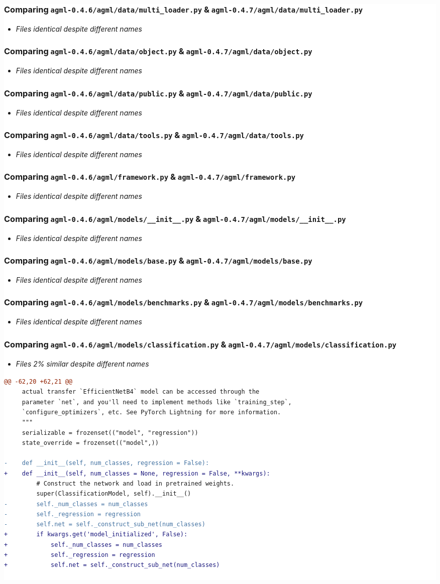 ### Comparing `agml-0.4.6/agml/data/multi_loader.py` & `agml-0.4.7/agml/data/multi_loader.py`

 * *Files identical despite different names*

### Comparing `agml-0.4.6/agml/data/object.py` & `agml-0.4.7/agml/data/object.py`

 * *Files identical despite different names*

### Comparing `agml-0.4.6/agml/data/public.py` & `agml-0.4.7/agml/data/public.py`

 * *Files identical despite different names*

### Comparing `agml-0.4.6/agml/data/tools.py` & `agml-0.4.7/agml/data/tools.py`

 * *Files identical despite different names*

### Comparing `agml-0.4.6/agml/framework.py` & `agml-0.4.7/agml/framework.py`

 * *Files identical despite different names*

### Comparing `agml-0.4.6/agml/models/__init__.py` & `agml-0.4.7/agml/models/__init__.py`

 * *Files identical despite different names*

### Comparing `agml-0.4.6/agml/models/base.py` & `agml-0.4.7/agml/models/base.py`

 * *Files identical despite different names*

### Comparing `agml-0.4.6/agml/models/benchmarks.py` & `agml-0.4.7/agml/models/benchmarks.py`

 * *Files identical despite different names*

### Comparing `agml-0.4.6/agml/models/classification.py` & `agml-0.4.7/agml/models/classification.py`

 * *Files 2% similar despite different names*

```diff
@@ -62,20 +62,21 @@
     actual transfer `EfficientNetB4` model can be accessed through the
     parameter `net`, and you'll need to implement methods like `training_step`,
     `configure_optimizers`, etc. See PyTorch Lightning for more information.
     """
     serializable = frozenset(("model", "regression"))
     state_override = frozenset(("model",))
 
-    def __init__(self, num_classes, regression = False):
+    def __init__(self, num_classes = None, regression = False, **kwargs):
         # Construct the network and load in pretrained weights.
         super(ClassificationModel, self).__init__()
-        self._num_classes = num_classes
-        self._regression = regression
-        self.net = self._construct_sub_net(num_classes)
+        if kwargs.get('model_initialized', False):
+            self._num_classes = num_classes
+            self._regression = regression
+            self.net = self._construct_sub_net(num_classes)
 
```